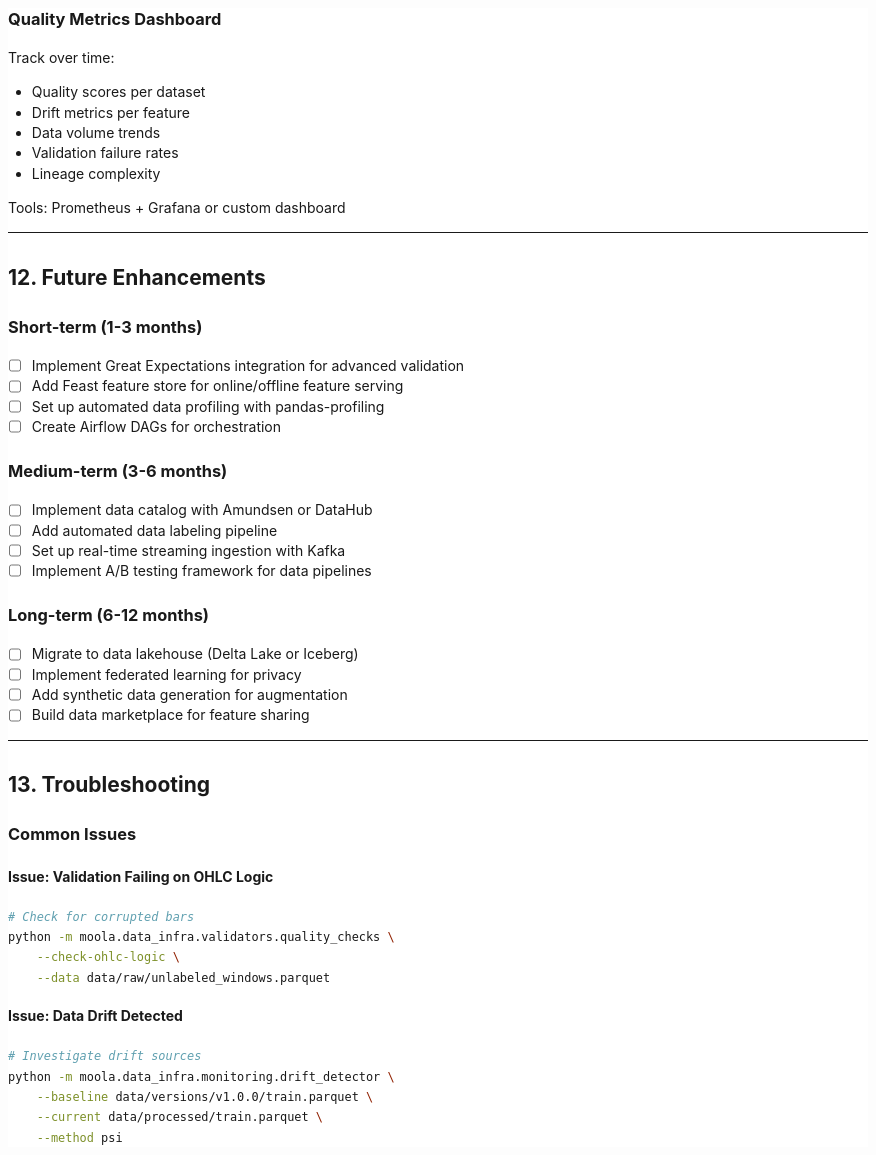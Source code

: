 ### Quality Metrics Dashboard

Track over time:
- Quality scores per dataset
- Drift metrics per feature
- Data volume trends
- Validation failure rates
- Lineage complexity

Tools: Prometheus + Grafana or custom dashboard

---

## 12. Future Enhancements

### Short-term (1-3 months)
- [ ] Implement Great Expectations integration for advanced validation
- [ ] Add Feast feature store for online/offline feature serving
- [ ] Set up automated data profiling with pandas-profiling
- [ ] Create Airflow DAGs for orchestration

### Medium-term (3-6 months)
- [ ] Implement data catalog with Amundsen or DataHub
- [ ] Add automated data labeling pipeline
- [ ] Set up real-time streaming ingestion with Kafka
- [ ] Implement A/B testing framework for data pipelines

### Long-term (6-12 months)
- [ ] Migrate to data lakehouse (Delta Lake or Iceberg)
- [ ] Implement federated learning for privacy
- [ ] Add synthetic data generation for augmentation
- [ ] Build data marketplace for feature sharing

---

## 13. Troubleshooting

### Common Issues

#### Issue: Validation Failing on OHLC Logic
```bash
# Check for corrupted bars
python -m moola.data_infra.validators.quality_checks \
    --check-ohlc-logic \
    --data data/raw/unlabeled_windows.parquet
```

#### Issue: Data Drift Detected
```bash
# Investigate drift sources
python -m moola.data_infra.monitoring.drift_detector \
    --baseline data/versions/v1.0.0/train.parquet \
    --current data/processed/train.parquet \
    --method psi
```
